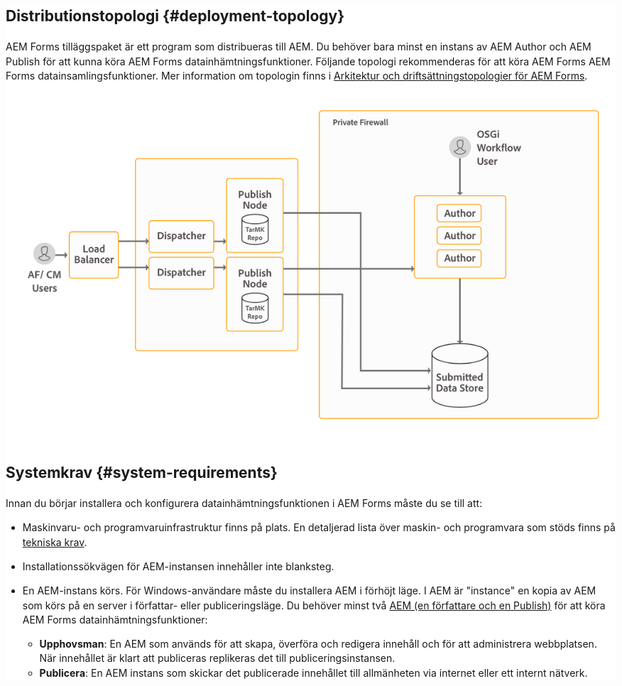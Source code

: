 ## Distributionstopologi {#deployment-topology}

AEM Forms tilläggspaket är ett program som distribueras till AEM. Du behöver bara minst en instans av AEM Author och AEM Publish för att kunna köra AEM Forms datainhämtningsfunktioner. Följande topologi rekommenderas för att köra AEM Forms AEM Forms datainsamlingsfunktioner. Mer information om topologin finns i [Arkitektur och driftsättningstopologier för AEM Forms](/help/forms/using/aem-forms-architecture-deployment.md).

![rekommenderad topologi](assets/recommended-topology.png)

## Systemkrav {#system-requirements}

Innan du börjar installera och konfigurera datainhämtningsfunktionen i AEM Forms måste du se till att:

* Maskinvaru- och programvaruinfrastruktur finns på plats. En detaljerad lista över maskin- och programvara som stöds finns på [tekniska krav](/help/sites-deploying/technical-requirements.md).

* Installationssökvägen för AEM-instansen innehåller inte blanksteg.
* En AEM-instans körs. För Windows-användare måste du installera AEM i förhöjt läge. I AEM är &quot;instance&quot; en kopia av AEM som körs på en server i författar- eller publiceringsläge. Du behöver minst två [AEM (en författare och en Publish)](/help/sites-deploying/deploy.md) för att köra AEM Forms datainhämtningsfunktioner:

   * **Upphovsman**: En AEM som används för att skapa, överföra och redigera innehåll och för att administrera webbplatsen. När innehållet är klart att publiceras replikeras det till publiceringsinstansen.
   * **Publicera**: En AEM instans som skickar det publicerade innehållet till allmänheten via internet eller ett internt nätverk.
